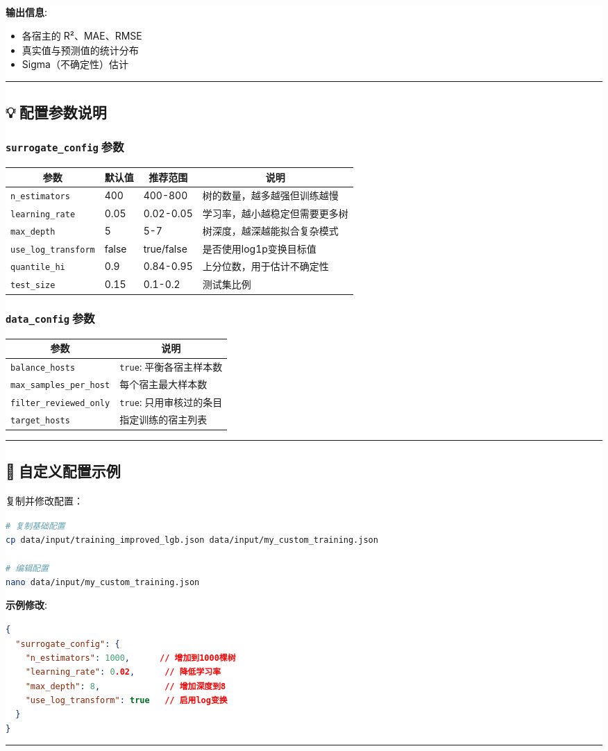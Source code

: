 **输出信息**:
- 各宿主的 R²、MAE、RMSE
- 真实值与预测值的统计分布
- Sigma（不确定性）估计

---

## 💡 配置参数说明

### `surrogate_config` 参数

| 参数 | 默认值 | 推荐范围 | 说明 |
|------|--------|----------|------|
| `n_estimators` | 400 | 400-800 | 树的数量，越多越强但训练越慢 |
| `learning_rate` | 0.05 | 0.02-0.05 | 学习率，越小越稳定但需要更多树 |
| `max_depth` | 5 | 5-7 | 树深度，越深越能拟合复杂模式 |
| `use_log_transform` | false | true/false | 是否使用log1p变换目标值 |
| `quantile_hi` | 0.9 | 0.84-0.95 | 上分位数，用于估计不确定性 |
| `test_size` | 0.15 | 0.1-0.2 | 测试集比例 |

### `data_config` 参数

| 参数 | 说明 |
|------|------|
| `balance_hosts` | `true`: 平衡各宿主样本数 |
| `max_samples_per_host` | 每个宿主最大样本数 |
| `filter_reviewed_only` | `true`: 只用审核过的条目 |
| `target_hosts` | 指定训练的宿主列表 |

---

## 🎨 自定义配置示例

复制并修改配置：

```bash
# 复制基础配置
cp data/input/training_improved_lgb.json data/input/my_custom_training.json

# 编辑配置
nano data/input/my_custom_training.json
```

**示例修改**:
```json
{
  "surrogate_config": {
    "n_estimators": 1000,      // 增加到1000棵树
    "learning_rate": 0.02,      // 降低学习率
    "max_depth": 8,             // 增加深度到8
    "use_log_transform": true   // 启用log变换
  }
}
```

---